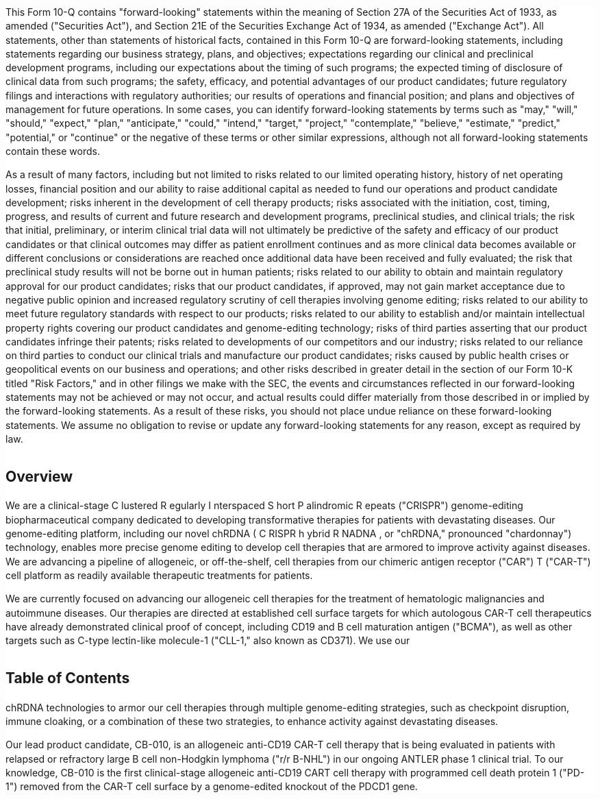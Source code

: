 <p>This Form 10-Q contains "forward-looking" statements within the meaning of Section 27A of the Securities Act of 1933, as amended ("Securities Act"), and Section 21E of the Securities Exchange Act of 1934, as amended ("Exchange Act"). All statements, other than statements of historical facts, contained in this Form 10-Q are forward-looking statements, including statements regarding our business strategy, plans, and objectives; expectations regarding our clinical and preclinical development programs, including our expectations about the timing of such programs; the expected timing of disclosure of clinical data from such programs; the safety, efficacy, and potential advantages of our product candidates; future regulatory filings and interactions with regulatory authorities; our results of operations and financial position; and plans and objectives of management for future operations. In some cases, you can identify forward-looking statements by terms such as "may," "will," "should," "expect," "plan," "anticipate," "could," "intend," "target," "project," "contemplate," "believe," "estimate," "predict," "potential," or "continue" or the negative of these terms or other similar expressions, although not all forward-looking statements contain these words.</p>
<p>As a result of many factors, including but not limited to risks related to our limited operating history, history of net operating losses, financial position and our ability to raise additional capital as needed to fund our operations and product candidate development; risks inherent in the development of cell therapy products; risks associated with the initiation, cost, timing, progress, and results of current and future research and development programs, preclinical studies, and clinical trials; the risk that initial, preliminary, or interim clinical trial data will not ultimately be predictive of the safety and efficacy of our product candidates or that clinical outcomes may differ as patient enrollment continues and as more clinical data becomes available or different conclusions or considerations are reached once additional data have been received and fully evaluated; the risk that preclinical study results will not be borne out in human patients; risks related to our ability to obtain and maintain regulatory approval for our product candidates; risks that our product candidates, if approved, may not gain market acceptance due to negative public opinion and increased regulatory scrutiny of cell therapies involving genome editing; risks related to our ability to meet future regulatory standards with respect to our products; risks related to our ability to establish and/or maintain intellectual property rights covering our product candidates and genome-editing technology; risks of third parties asserting that our product candidates infringe their patents; risks related to developments of our competitors and our industry; risks related to our reliance on third parties to conduct our clinical trials and manufacture our product candidates; risks caused by public health crises or geopolitical events on our business and operations; and other risks described in greater detail in the section of our Form 10-K titled "Risk Factors," and in other filings we make with the SEC, the events and circumstances reflected in our forward-looking statements may not be achieved or may not occur, and actual results could differ materially from those described in or implied by the forward-looking statements. As a result of these risks, you should not place undue reliance on these forward-looking statements. We assume no obligation to revise or update any forward-looking statements for any reason, except as required by law.</p>
<h2>Overview</h2>
<p>We are a clinical-stage C lustered R egularly I nterspaced S hort P alindromic R epeats ("CRISPR") genome-editing biopharmaceutical company dedicated to developing transformative therapies for patients with devastating diseases. Our genome-editing platform, including our novel chRDNA ( C RISPR h ybrid R NADNA , or "chRDNA," pronounced "chardonnay") technology, enables more precise genome editing to develop cell therapies that are armored to improve activity against diseases. We are advancing a pipeline of allogeneic, or off-the-shelf, cell therapies from our chimeric antigen receptor ("CAR") T ("CAR-T") cell platform as readily available therapeutic treatments for patients.</p>
<p>We are currently focused on advancing our allogeneic cell therapies for the treatment of hematologic malignancies and autoimmune diseases. Our therapies are directed at established cell surface targets for which autologous CAR-T cell therapeutics have already demonstrated clinical proof of concept, including CD19 and B cell maturation antigen ("BCMA"), as well as other targets such as C-type lectin-like molecule-1 ("CLL-1," also known as CD371). We use our</p>
<h2>Table of Contents</h2>
<p>chRDNA technologies to armor our cell therapies through multiple genome-editing strategies, such as checkpoint disruption, immune cloaking, or a combination of these two strategies, to enhance activity against devastating diseases.</p>
<p>Our lead product candidate, CB-010, is an allogeneic anti-CD19 CAR-T cell therapy that is being evaluated in patients with relapsed or refractory large B cell non-Hodgkin lymphoma ("r/r B-NHL") in our ongoing ANTLER phase 1 clinical trial. To our knowledge, CB-010 is the first clinical-stage allogeneic anti-CD19 CART cell therapy with programmed cell death protein 1 ("PD-1") removed from the CAR-T cell surface by a genome-edited knockout of the PDCD1 gene.</p>
